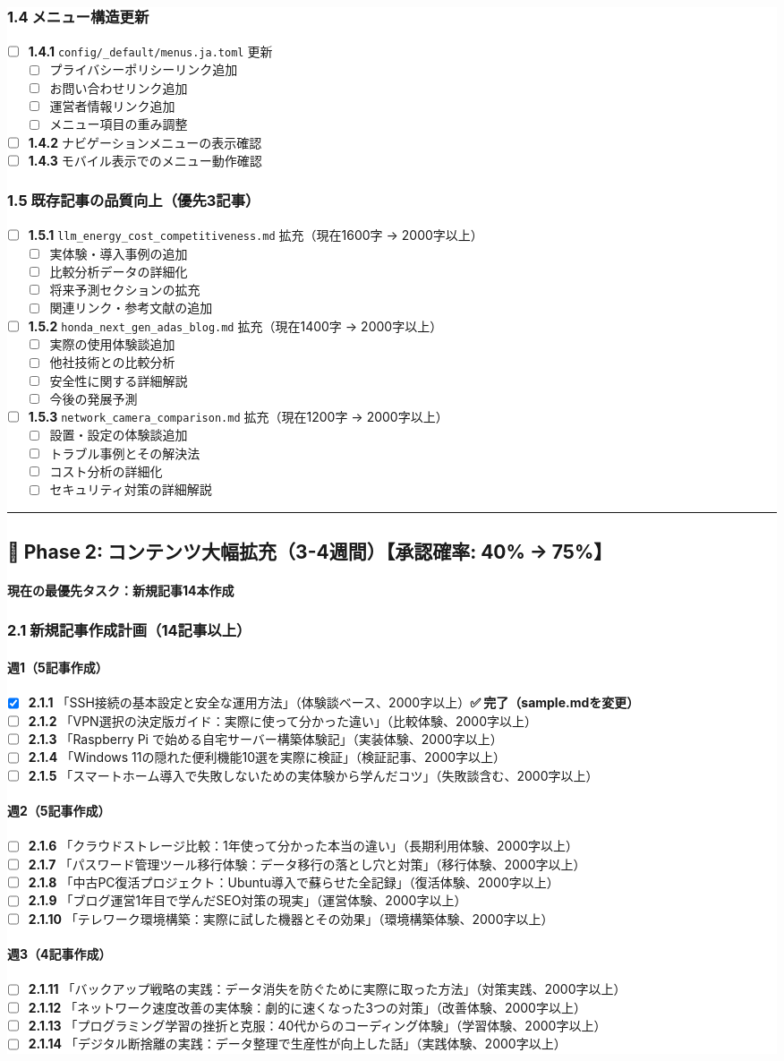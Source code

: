 ### 1.4 メニュー構造更新
- [ ] **1.4.1** `config/_default/menus.ja.toml` 更新
  - [ ] プライバシーポリシーリンク追加
  - [ ] お問い合わせリンク追加
  - [ ] 運営者情報リンク追加
  - [ ] メニュー項目の重み調整
- [ ] **1.4.2** ナビゲーションメニューの表示確認
- [ ] **1.4.3** モバイル表示でのメニュー動作確認

### 1.5 既存記事の品質向上（優先3記事）
- [ ] **1.5.1** `llm_energy_cost_competitiveness.md` 拡充（現在1600字 → 2000字以上）
  - [ ] 実体験・導入事例の追加
  - [ ] 比較分析データの詳細化
  - [ ] 将来予測セクションの拡充
  - [ ] 関連リンク・参考文献の追加
- [ ] **1.5.2** `honda_next_gen_adas_blog.md` 拡充（現在1400字 → 2000字以上）
  - [ ] 実際の使用体験談追加
  - [ ] 他社技術との比較分析
  - [ ] 安全性に関する詳細解説
  - [ ] 今後の発展予測
- [ ] **1.5.3** `network_camera_comparison.md` 拡充（現在1200字 → 2000字以上）
  - [ ] 設置・設定の体験談追加
  - [ ] トラブル事例とその解決法
  - [ ] コスト分析の詳細化
  - [ ] セキュリティ対策の詳細解説

---

## 🚀 Phase 2: コンテンツ大幅拡充（3-4週間）【承認確率: 40% → 75%】
**現在の最優先タスク：新規記事14本作成**

### 2.1 新規記事作成計画（14記事以上）

#### 週1（5記事作成）
- [x] **2.1.1** 「SSH接続の基本設定と安全な運用方法」（体験談ベース、2000字以上）**✅ 完了（sample.mdを変更）**
- [ ] **2.1.2** 「VPN選択の決定版ガイド：実際に使って分かった違い」（比較体験、2000字以上）
- [ ] **2.1.3** 「Raspberry Pi で始める自宅サーバー構築体験記」（実装体験、2000字以上）
- [ ] **2.1.4** 「Windows 11の隠れた便利機能10選を実際に検証」（検証記事、2000字以上）
- [ ] **2.1.5** 「スマートホーム導入で失敗しないための実体験から学んだコツ」（失敗談含む、2000字以上）

#### 週2（5記事作成）
- [ ] **2.1.6** 「クラウドストレージ比較：1年使って分かった本当の違い」（長期利用体験、2000字以上）
- [ ] **2.1.7** 「パスワード管理ツール移行体験：データ移行の落とし穴と対策」（移行体験、2000字以上）
- [ ] **2.1.8** 「中古PC復活プロジェクト：Ubuntu導入で蘇らせた全記録」（復活体験、2000字以上）
- [ ] **2.1.9** 「ブログ運営1年目で学んだSEO対策の現実」（運営体験、2000字以上）
- [ ] **2.1.10** 「テレワーク環境構築：実際に試した機器とその効果」（環境構築体験、2000字以上）

#### 週3（4記事作成）
- [ ] **2.1.11** 「バックアップ戦略の実践：データ消失を防ぐために実際に取った方法」（対策実践、2000字以上）
- [ ] **2.1.12** 「ネットワーク速度改善の実体験：劇的に速くなった3つの対策」（改善体験、2000字以上）
- [ ] **2.1.13** 「プログラミング学習の挫折と克服：40代からのコーディング体験」（学習体験、2000字以上）
- [ ] **2.1.14** 「デジタル断捨離の実践：データ整理で生産性が向上した話」（実践体験、2000字以上）
